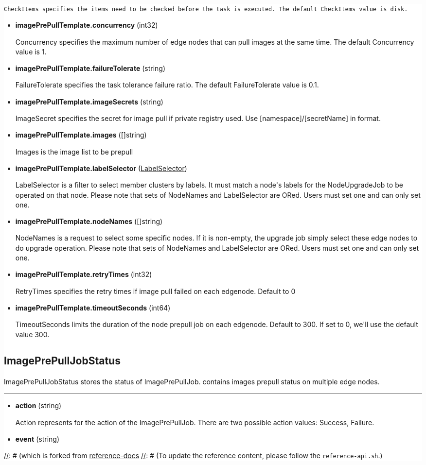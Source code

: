     CheckItems specifies the items need to be checked before the task is executed. The default CheckItems value is disk.

  - **imagePrePullTemplate.concurrency** (int32)

    Concurrency specifies the maximum number of edge nodes that can pull images at the same time. The default Concurrency value is 1.

  - **imagePrePullTemplate.failureTolerate** (string)

    FailureTolerate specifies the task tolerance failure ratio. The default FailureTolerate value is 0.1.

  - **imagePrePullTemplate.imageSecrets** (string)

    ImageSecret specifies the secret for image pull if private registry used. Use [namespace]/[secretName] in format.

  - **imagePrePullTemplate.images** ([]string)

    Images is the image list to be prepull

  - **imagePrePullTemplate.labelSelector** ([LabelSelector](../Common%20Definitions/label-selector#labelselector))

    LabelSelector is a filter to select member clusters by labels. It must match a node's labels for the NodeUpgradeJob to be operated on that node. Please note that sets of NodeNames and LabelSelector are ORed. Users must set one and can only set one.

  - **imagePrePullTemplate.nodeNames** ([]string)

    NodeNames is a request to select some specific nodes. If it is non-empty, the upgrade job simply select these edge nodes to do upgrade operation. Please note that sets of NodeNames and LabelSelector are ORed. Users must set one and can only set one.

  - **imagePrePullTemplate.retryTimes** (int32)

    RetryTimes specifies the retry times if image pull failed on each edgenode. Default to 0

  - **imagePrePullTemplate.timeoutSeconds** (int64)

    TimeoutSeconds limits the duration of the node prepull job on each edgenode. Default to 300. If set to 0, we'll use the default value 300.





## ImagePrePullJobStatus 

ImagePrePullJobStatus stores the status of ImagePrePullJob. contains images prepull status on multiple edge nodes.

<hr/>

- **action** (string)

  Action represents for the action of the ImagePrePullJob. There are two possible action values: Success, Failure.

- **event** (string)


[//]: # (The file is auto-generated from the Go source code of the component using a generic generator,)
[//]: # (which is forked from [reference-docs](https://github.com/kubernetes-sigs/reference-docs.)
[//]: # (To update the reference content, please follow the `reference-api.sh`.)